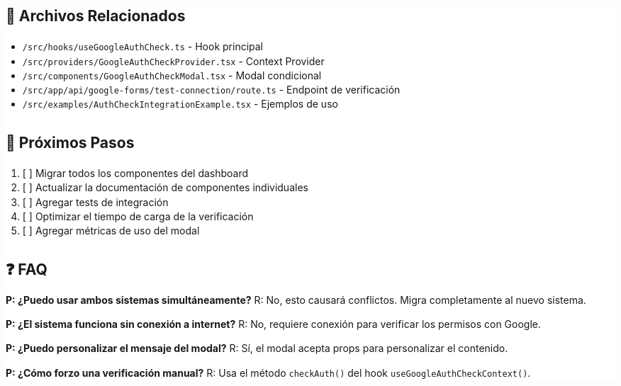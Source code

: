 ## 📁 Archivos Relacionados

- `/src/hooks/useGoogleAuthCheck.ts` - Hook principal
- `/src/providers/GoogleAuthCheckProvider.tsx` - Context Provider
- `/src/components/GoogleAuthCheckModal.tsx` - Modal condicional
- `/src/app/api/google-forms/test-connection/route.ts` - Endpoint de verificación
- `/src/examples/AuthCheckIntegrationExample.tsx` - Ejemplos de uso

## 🎯 Próximos Pasos

1. [ ] Migrar todos los componentes del dashboard
2. [ ] Actualizar la documentación de componentes individuales
3. [ ] Agregar tests de integración
4. [ ] Optimizar el tiempo de carga de la verificación
5. [ ] Agregar métricas de uso del modal

## ❓ FAQ

**P: ¿Puedo usar ambos sistemas simultáneamente?**
R: No, esto causará conflictos. Migra completamente al nuevo sistema.

**P: ¿El sistema funciona sin conexión a internet?**
R: No, requiere conexión para verificar los permisos con Google.

**P: ¿Puedo personalizar el mensaje del modal?**
R: Sí, el modal acepta props para personalizar el contenido.

**P: ¿Cómo forzo una verificación manual?**
R: Usa el método `checkAuth()` del hook `useGoogleAuthCheckContext()`.